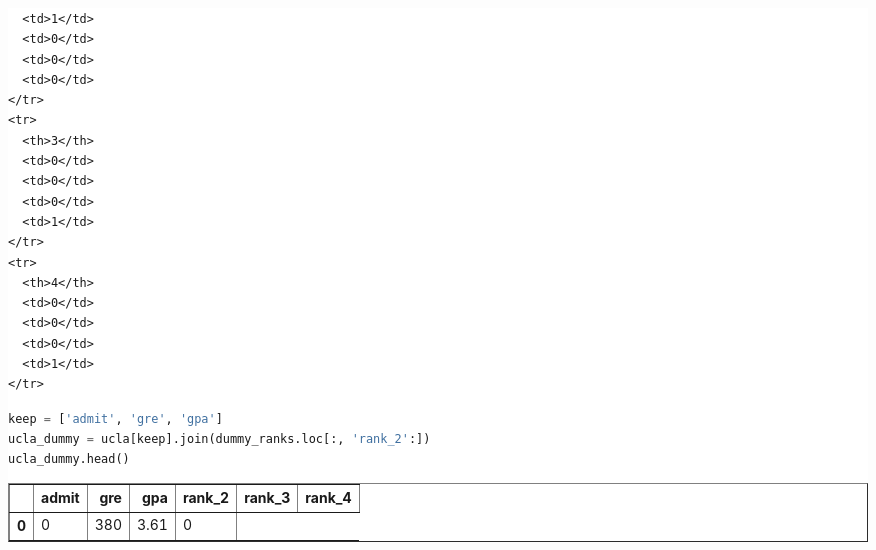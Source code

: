       <td>1</td>
      <td>0</td>
      <td>0</td>
      <td>0</td>
    </tr>
    <tr>
      <th>3</th>
      <td>0</td>
      <td>0</td>
      <td>0</td>
      <td>1</td>
    </tr>
    <tr>
      <th>4</th>
      <td>0</td>
      <td>0</td>
      <td>0</td>
      <td>1</td>
    </tr>
  </tbody>
</table>
</div>




```python
keep = ['admit', 'gre', 'gpa']
ucla_dummy = ucla[keep].join(dummy_ranks.loc[:, 'rank_2':])
ucla_dummy.head()
```




<div>
<style scoped>
    .dataframe tbody tr th:only-of-type {
        vertical-align: middle;
    }

    .dataframe tbody tr th {
        vertical-align: top;
    }

    .dataframe thead th {
        text-align: right;
    }
</style>
<table border="1" class="dataframe">
  <thead>
    <tr style="text-align: right;">
      <th></th>
      <th>admit</th>
      <th>gre</th>
      <th>gpa</th>
      <th>rank_2</th>
      <th>rank_3</th>
      <th>rank_4</th>
    </tr>
  </thead>
  <tbody>
    <tr>
      <th>0</th>
      <td>0</td>
      <td>380</td>
      <td>3.61</td>
      <td>0</td>